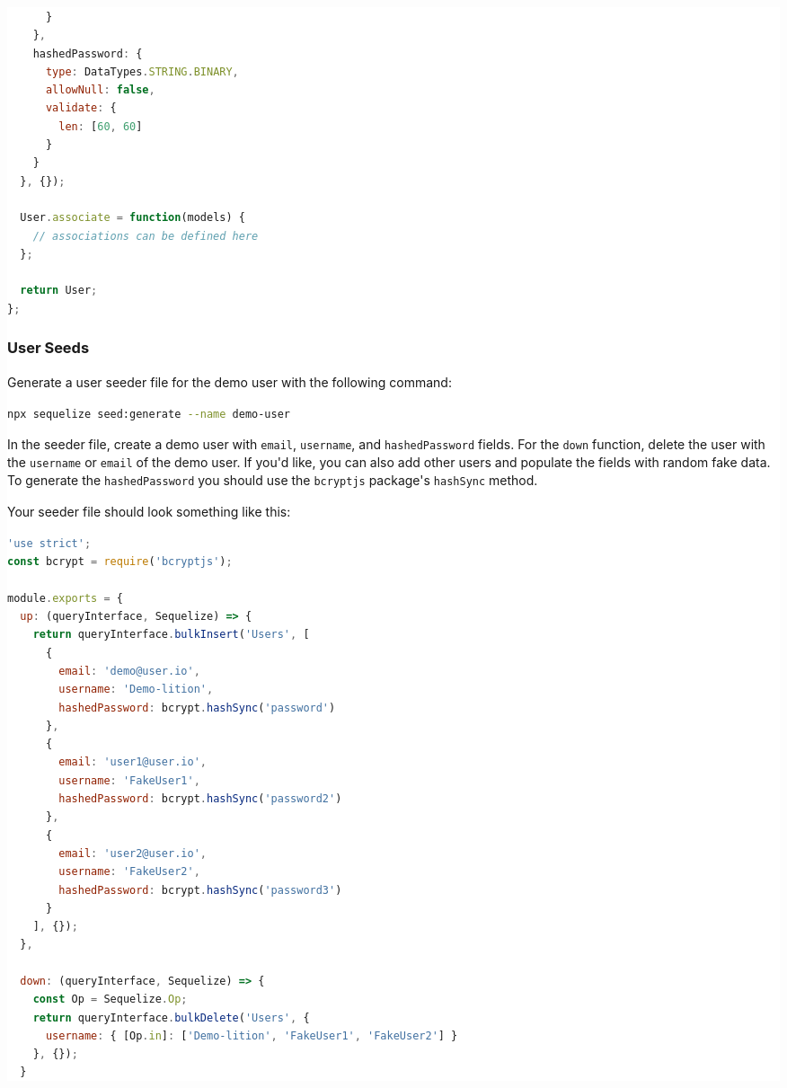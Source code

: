 ```js
      }
    },
    hashedPassword: {
      type: DataTypes.STRING.BINARY,
      allowNull: false,
      validate: {
        len: [60, 60]
      }
    }
  }, {});

  User.associate = function(models) {
    // associations can be defined here
  };

  return User;
};
```

### User Seeds

Generate a user seeder file for the demo user with the following command:

```bash
npx sequelize seed:generate --name demo-user
```

In the seeder file, create a demo user with `email`, `username`, and
`hashedPassword` fields. For the `down` function, delete the user with the
`username` or `email` of the demo user. If you'd like, you can also add other
users and populate the fields with random fake data. To generate the
`hashedPassword` you should use the `bcryptjs` package's `hashSync` method.

Your seeder file should look something like this:

```js
'use strict';
const bcrypt = require('bcryptjs');

module.exports = {
  up: (queryInterface, Sequelize) => {
    return queryInterface.bulkInsert('Users', [
      {
        email: 'demo@user.io',
        username: 'Demo-lition',
        hashedPassword: bcrypt.hashSync('password')
      },
      {
        email: 'user1@user.io',
        username: 'FakeUser1',
        hashedPassword: bcrypt.hashSync('password2')
      },
      {
        email: 'user2@user.io',
        username: 'FakeUser2',
        hashedPassword: bcrypt.hashSync('password3')
      }
    ], {});
  },

  down: (queryInterface, Sequelize) => {
    const Op = Sequelize.Op;
    return queryInterface.bulkDelete('Users', {
      username: { [Op.in]: ['Demo-lition', 'FakeUser1', 'FakeUser2'] }
    }, {});
  }
```

[helmet on the `npm` registry]: https://www.npmjs.com/package/helmet
[Express error-handling middleware]: https://expressjs.com/en/guide/using-middleware.html#middleware.error-handling
[model-level validations]: https://sequelize.org/master/manual/validations-and-constraints.html
[model scoping]: https://sequelize.org/master/manual/scopes.html
[Content Security Policy]: https://developer.mozilla.org/en-US/docs/Web/HTTP/CSP
[Cross-Site Scripting]: https://developer.mozilla.org/en-US/docs/Glossary/Cross-site_scripting
[crossOriginResourcePolicy]: https://www.npmjs.com/package/helmet
[http://localhost:5000/hello/world]: http://localhost:5000/hello/world
[http://localhost:5000/not-found]: http://localhost:5000/not-found
[http://localhost:5000/api/set-token-cookie]: http://localhost:5000/api/set-token-cookie
[http://localhost:5000/api/restore-user]: http://localhost:5000/api/restore-user
[http://localhost:5000/api/require-auth]: http://localhost:5000/api/require-auth
[http://localhost:5000/api/session]: http://localhost:5000/api/session